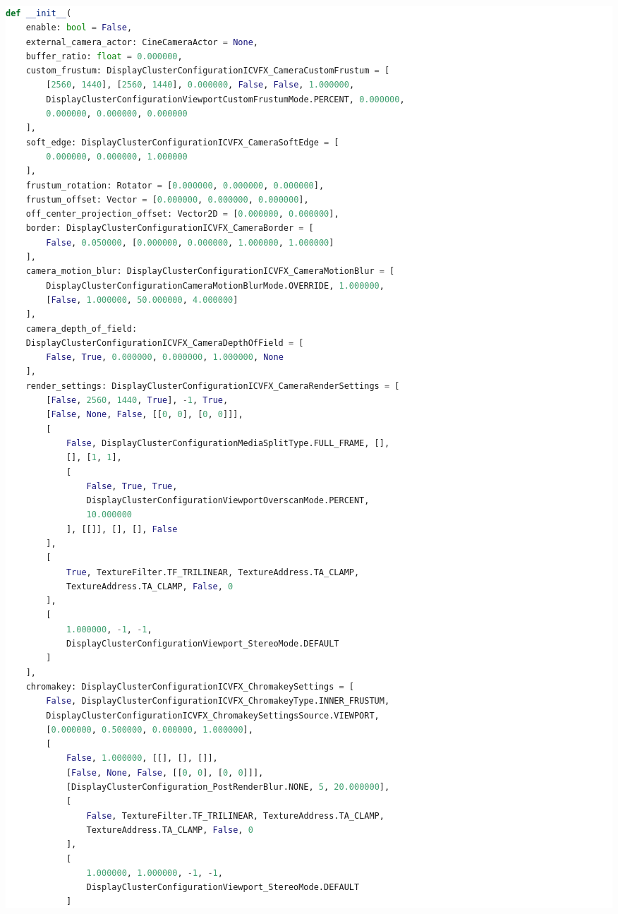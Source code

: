 ```python
def __init__(
    enable: bool = False,
    external_camera_actor: CineCameraActor = None,
    buffer_ratio: float = 0.000000,
    custom_frustum: DisplayClusterConfigurationICVFX_CameraCustomFrustum = [
        [2560, 1440], [2560, 1440], 0.000000, False, False, 1.000000,
        DisplayClusterConfigurationViewportCustomFrustumMode.PERCENT, 0.000000,
        0.000000, 0.000000, 0.000000
    ],
    soft_edge: DisplayClusterConfigurationICVFX_CameraSoftEdge = [
        0.000000, 0.000000, 1.000000
    ],
    frustum_rotation: Rotator = [0.000000, 0.000000, 0.000000],
    frustum_offset: Vector = [0.000000, 0.000000, 0.000000],
    off_center_projection_offset: Vector2D = [0.000000, 0.000000],
    border: DisplayClusterConfigurationICVFX_CameraBorder = [
        False, 0.050000, [0.000000, 0.000000, 1.000000, 1.000000]
    ],
    camera_motion_blur: DisplayClusterConfigurationICVFX_CameraMotionBlur = [
        DisplayClusterConfigurationCameraMotionBlurMode.OVERRIDE, 1.000000,
        [False, 1.000000, 50.000000, 4.000000]
    ],
    camera_depth_of_field:
    DisplayClusterConfigurationICVFX_CameraDepthOfField = [
        False, True, 0.000000, 0.000000, 1.000000, None
    ],
    render_settings: DisplayClusterConfigurationICVFX_CameraRenderSettings = [
        [False, 2560, 1440, True], -1, True,
        [False, None, False, [[0, 0], [0, 0]]],
        [
            False, DisplayClusterConfigurationMediaSplitType.FULL_FRAME, [],
            [], [1, 1],
            [
                False, True, True,
                DisplayClusterConfigurationViewportOverscanMode.PERCENT,
                10.000000
            ], [[]], [], [], False
        ],
        [
            True, TextureFilter.TF_TRILINEAR, TextureAddress.TA_CLAMP,
            TextureAddress.TA_CLAMP, False, 0
        ],
        [
            1.000000, -1, -1,
            DisplayClusterConfigurationViewport_StereoMode.DEFAULT
        ]
    ],
    chromakey: DisplayClusterConfigurationICVFX_ChromakeySettings = [
        False, DisplayClusterConfigurationICVFX_ChromakeyType.INNER_FRUSTUM,
        DisplayClusterConfigurationICVFX_ChromakeySettingsSource.VIEWPORT,
        [0.000000, 0.500000, 0.000000, 1.000000],
        [
            False, 1.000000, [[], [], []],
            [False, None, False, [[0, 0], [0, 0]]],
            [DisplayClusterConfiguration_PostRenderBlur.NONE, 5, 20.000000],
            [
                False, TextureFilter.TF_TRILINEAR, TextureAddress.TA_CLAMP,
                TextureAddress.TA_CLAMP, False, 0
            ],
            [
                1.000000, 1.000000, -1, -1,
                DisplayClusterConfigurationViewport_StereoMode.DEFAULT
            ]
```